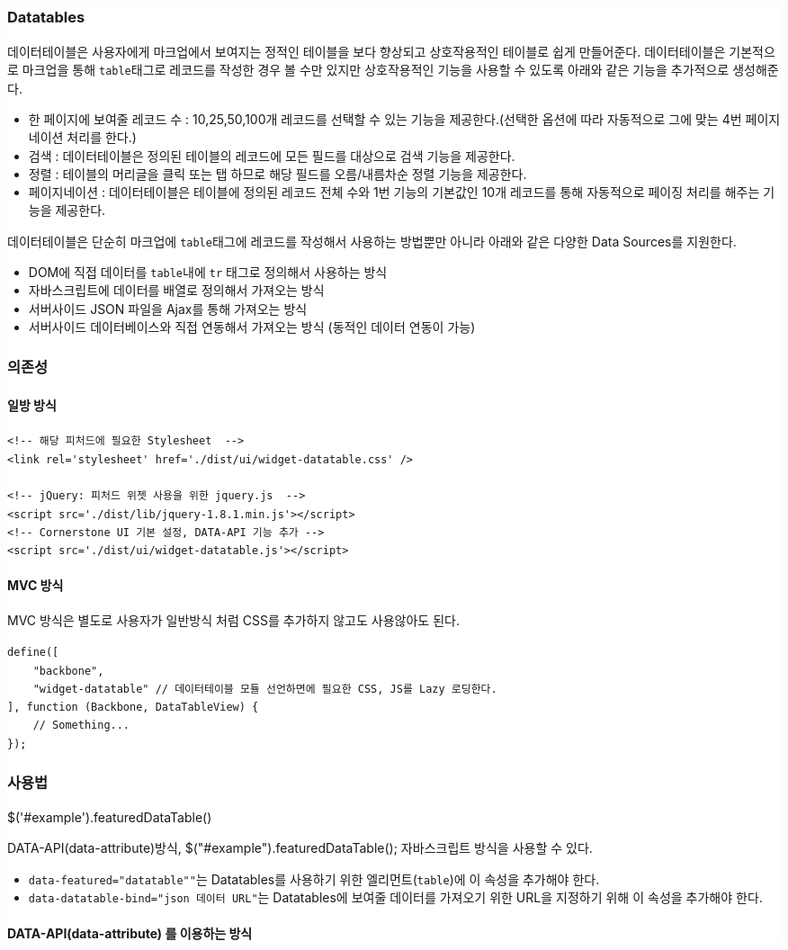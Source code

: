 

### Datatables

데이터테이블은 사용자에게 마크업에서 보여지는 정적인 테이블을 보다 향상되고 상호작용적인 테이블로 쉽게 만들어준다. 데이터테이블은 기본적으로 마크업을 통해 `table`태그로
레코드를 작성한 경우 볼 수만 있지만 상호작용적인 기능을 사용할 수 있도록 아래와 같은 기능을 추가적으로 생성해준다.

- 한 페이지에 보여줄 레코드 수 : 10,25,50,100개 레코드를 선택할 수 있는 기능을 제공한다.(선택한 옵션에 따라 자동적으로 그에 맞는 4번 페이지네이션 처리를 한다.)
- 검색 : 데이터테이블은 정의된 테이블의 레코드에 모든 필드를 대상으로 검색 기능을 제공한다.
- 정렬 : 테이블의 머리글을 클릭 또는 탭 하므로 해당 필드를 오름/내름차순 정렬 기능을 제공한다.
- 페이지네이션 : 데이터테이블은 테이블에 정의된 레코드 전체 수와 1번 기능의 기본값인 10개 레코드를 통해 자동적으로 페이징 처리를 해주는 기능을 제공한다.

데이터테이블은 단순히 마크업에 `table`태그에 레코드를 작성해서 사용하는 방법뿐만 아니라 아래와 같은 다양한 Data Sources를 지원한다.

- DOM에 직접 데이터를 `table`내에 `tr` 태그로 정의해서 사용하는 방식
- 자바스크립트에 데이터를 배열로 정의해서 가져오는 방식
- 서버사이드 JSON 파일을 Ajax를 통해 가져오는 방식
- 서버사이드 데이터베이스와 직접 연동해서 가져오는 방식 (동적인 데이터 연동이 가능)


### 의존성

#### 일방 방식

```
<!-- 해당 피처드에 필요한 Stylesheet  -->
<link rel='stylesheet' href='./dist/ui/widget-datatable.css' />

<!-- jQuery: 피처드 위젯 사용을 위한 jquery.js  -->
<script src='./dist/lib/jquery-1.8.1.min.js'></script>
<!-- Cornerstone UI 기본 설정, DATA-API 기능 추가 -->
<script src='./dist/ui/widget-datatable.js'></script>
```

#### MVC 방식
MVC 방식은 별도로 사용자가 일반방식 처럼 CSS를 추가하지 않고도 사용않아도 된다.
```
define([
    "backbone",
    "widget-datatable" // 데이터테이블 모듈 선언하면에 필요한 CSS, JS를 Lazy 로딩한다.
], function (Backbone, DataTableView) {
    // Something...
});
```


### 사용법
$('#example').featuredDataTable()

DATA-API(data-attribute)방식, $("#example").featuredDataTable(); 자바스크립트 방식을 사용할 수 있다.

- `data-featured="datatable""`는 Datatables를 사용하기 위한 엘리먼트(`table`)에 이 속성을 추가해야 한다.
- `data-datatable-bind="json 데이터 URL"`는 Datatables에 보여줄 데이터를 가져오기 위한 URL을 지정하기 위해 이 속성을 추가해야 한다.

#### DATA-API(data-attribute) 를 이용하는 방식
